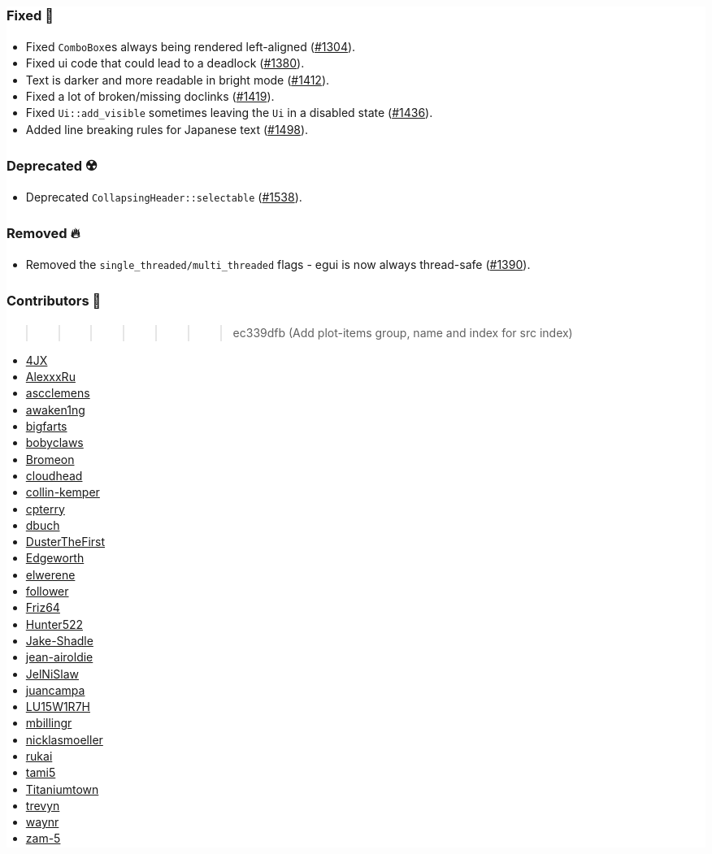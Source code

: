 ### Fixed 🐛

- Fixed `ComboBox`es always being rendered left-aligned ([#1304](https://github.com/emilk/egui/pull/1304)).
- Fixed ui code that could lead to a deadlock ([#1380](https://github.com/emilk/egui/pull/1380)).
- Text is darker and more readable in bright mode ([#1412](https://github.com/emilk/egui/pull/1412)).
- Fixed a lot of broken/missing doclinks ([#1419](https://github.com/emilk/egui/pull/1419)).
- Fixed `Ui::add_visible` sometimes leaving the `Ui` in a disabled state ([#1436](https://github.com/emilk/egui/issues/1436)).
- Added line breaking rules for Japanese text ([#1498](https://github.com/emilk/egui/pull/1498)).

### Deprecated ☢️

- Deprecated `CollapsingHeader::selectable` ([#1538](https://github.com/emilk/egui/pull/1538)).

### Removed 🔥

- Removed the `single_threaded/multi_threaded` flags - egui is now always thread-safe ([#1390](https://github.com/emilk/egui/pull/1390)).

### Contributors 🙏
>>>>>>> ec339dfb (Add plot-items group, name and index for src index)

- [4JX](https://github.com/4JX)
- [AlexxxRu](https://github.com/AlexxxRu)
- [ascclemens](https://github.com/ascclemens)
- [awaken1ng](https://github.com/awaken1ng)
- [bigfarts](https://github.com/bigfarts)
- [bobyclaws](https://github.com/bobyclaws)
- [Bromeon](https://github.com/Bromeon)
- [cloudhead](https://github.com/cloudhead)
- [collin-kemper](https://github.com/collin-kemper)
- [cpterry](https://github.com/cpterry)
- [dbuch](https://github.com/dbuch)
- [DusterTheFirst](https://github.com/DusterTheFirst)
- [Edgeworth ](https://github.com/Edgeworth)
- [elwerene](https://github.com/elwerene)
- [follower](https://github.com/follower)
- [Friz64](https://github.com/Friz64)
- [Hunter522 ](https://github.com/Hunter522)
- [Jake-Shadle](https://github.com/Jake-Shadle)
- [jean-airoldie ](https://github.com/jean-airoldie)
- [JelNiSlaw](https://github.com/JelNiSlaw)
- [juancampa](https://github.com/juancampa)
- [LU15W1R7H](https://github.com/LU15W1R7H)
- [mbillingr](https://github.com/mbillingr)
- [nicklasmoeller](https://github.com/nicklasmoeller)
- [rukai](https://github.com/rukai)
- [tami5](https://github.com/tami5)
- [Titaniumtown](https://github.com/Titaniumtown)
- [trevyn](https://github.com/trevyn)
- [waynr](https://github.com/waynr)
- [zam-5 ](https://github.com/zam-5)
